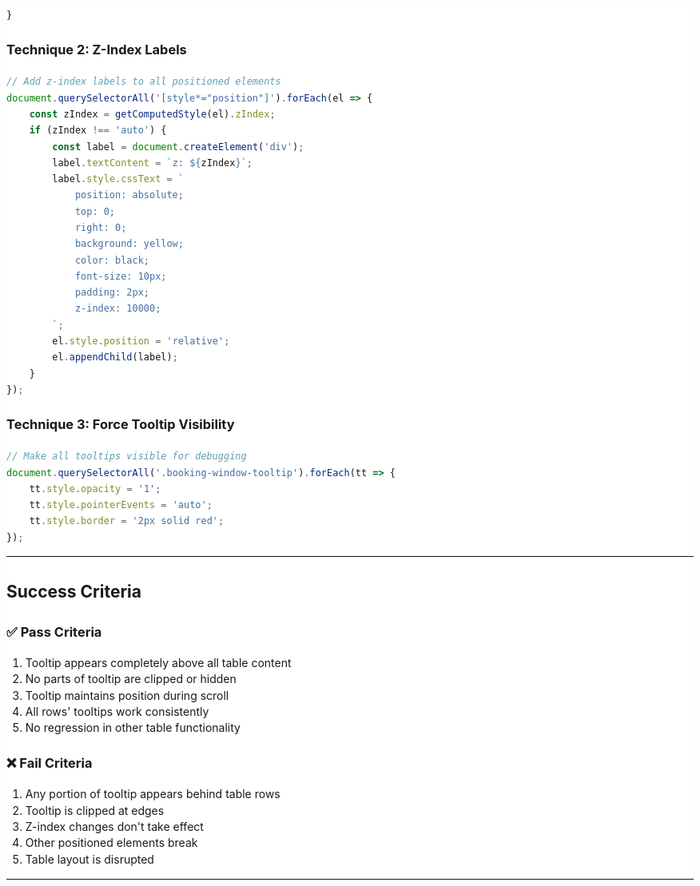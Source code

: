 ```css
}
```

### Technique 2: Z-Index Labels

```javascript
// Add z-index labels to all positioned elements
document.querySelectorAll('[style*="position"]').forEach(el => {
    const zIndex = getComputedStyle(el).zIndex;
    if (zIndex !== 'auto') {
        const label = document.createElement('div');
        label.textContent = `z: ${zIndex}`;
        label.style.cssText = `
            position: absolute;
            top: 0;
            right: 0;
            background: yellow;
            color: black;
            font-size: 10px;
            padding: 2px;
            z-index: 10000;
        `;
        el.style.position = 'relative';
        el.appendChild(label);
    }
});
```

### Technique 3: Force Tooltip Visibility

```javascript
// Make all tooltips visible for debugging
document.querySelectorAll('.booking-window-tooltip').forEach(tt => {
    tt.style.opacity = '1';
    tt.style.pointerEvents = 'auto';
    tt.style.border = '2px solid red';
});
```

---

## Success Criteria

### ✅ Pass Criteria
1. Tooltip appears completely above all table content
2. No parts of tooltip are clipped or hidden
3. Tooltip maintains position during scroll
4. All rows' tooltips work consistently
5. No regression in other table functionality

### ❌ Fail Criteria
1. Any portion of tooltip appears behind table rows
2. Tooltip is clipped at edges
3. Z-index changes don't take effect
4. Other positioned elements break
5. Table layout is disrupted

---
